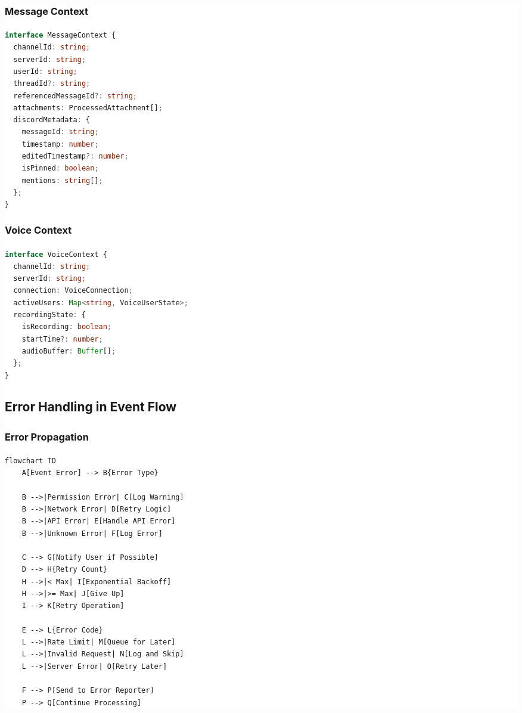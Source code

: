 ### Message Context

```typescript
interface MessageContext {
  channelId: string;
  serverId: string;
  userId: string;
  threadId?: string;
  referencedMessageId?: string;
  attachments: ProcessedAttachment[];
  discordMetadata: {
    messageId: string;
    timestamp: number;
    editedTimestamp?: number;
    isPinned: boolean;
    mentions: string[];
  };
}
```

### Voice Context

```typescript
interface VoiceContext {
  channelId: string;
  serverId: string;
  connection: VoiceConnection;
  activeUsers: Map<string, VoiceUserState>;
  recordingState: {
    isRecording: boolean;
    startTime?: number;
    audioBuffer: Buffer[];
  };
}
```

## Error Handling in Event Flow

### Error Propagation

```mermaid
flowchart TD
    A[Event Error] --> B{Error Type}
    
    B -->|Permission Error| C[Log Warning]
    B -->|Network Error| D[Retry Logic]
    B -->|API Error| E[Handle API Error]
    B -->|Unknown Error| F[Log Error]
    
    C --> G[Notify User if Possible]
    D --> H{Retry Count}
    H -->|< Max| I[Exponential Backoff]
    H -->|>= Max| J[Give Up]
    I --> K[Retry Operation]
    
    E --> L{Error Code}
    L -->|Rate Limit| M[Queue for Later]
    L -->|Invalid Request| N[Log and Skip]
    L -->|Server Error| O[Retry Later]
    
    F --> P[Send to Error Reporter]
    P --> Q[Continue Processing]
```

